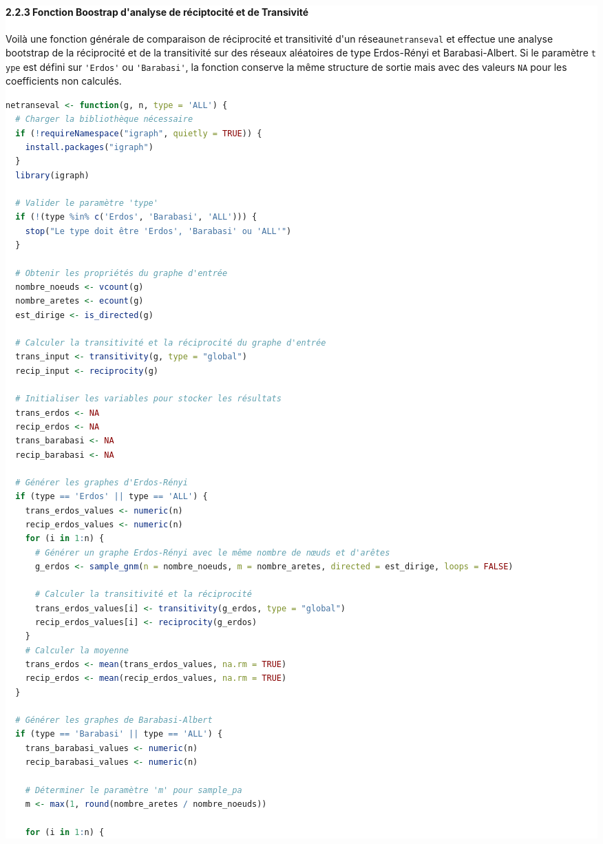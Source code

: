#### 2.2.3 Fonction Boostrap d'analyse de réciptocité et de Transivité

Voilà une fonction générale de comparaison de réciprocité et transitivité d'un réseau`netranseval` et effectue une analyse bootstrap de la réciprocité et de la transitivité sur des réseaux aléatoires de type Erdos-Rényi et Barabasi-Albert. Si le paramètre `type` est défini sur `'Erdos'` ou `'Barabasi'`, la fonction conserve la même structure de sortie mais avec des valeurs `NA` pour les coefficients non calculés.

```R
netranseval <- function(g, n, type = 'ALL') {
  # Charger la bibliothèque nécessaire
  if (!requireNamespace("igraph", quietly = TRUE)) {
    install.packages("igraph")
  }
  library(igraph)
  
  # Valider le paramètre 'type'
  if (!(type %in% c('Erdos', 'Barabasi', 'ALL'))) {
    stop("Le type doit être 'Erdos', 'Barabasi' ou 'ALL'")
  }
  
  # Obtenir les propriétés du graphe d'entrée
  nombre_noeuds <- vcount(g)
  nombre_aretes <- ecount(g)
  est_dirige <- is_directed(g)
  
  # Calculer la transitivité et la réciprocité du graphe d'entrée
  trans_input <- transitivity(g, type = "global")
  recip_input <- reciprocity(g)
  
  # Initialiser les variables pour stocker les résultats
  trans_erdos <- NA
  recip_erdos <- NA
  trans_barabasi <- NA
  recip_barabasi <- NA
  
  # Générer les graphes d'Erdos-Rényi
  if (type == 'Erdos' || type == 'ALL') {
    trans_erdos_values <- numeric(n)
    recip_erdos_values <- numeric(n)
    for (i in 1:n) {
      # Générer un graphe Erdos-Rényi avec le même nombre de nœuds et d'arêtes
      g_erdos <- sample_gnm(n = nombre_noeuds, m = nombre_aretes, directed = est_dirige, loops = FALSE)
      
      # Calculer la transitivité et la réciprocité
      trans_erdos_values[i] <- transitivity(g_erdos, type = "global")
      recip_erdos_values[i] <- reciprocity(g_erdos)
    }
    # Calculer la moyenne
    trans_erdos <- mean(trans_erdos_values, na.rm = TRUE)
    recip_erdos <- mean(recip_erdos_values, na.rm = TRUE)
  }
  
  # Générer les graphes de Barabasi-Albert
  if (type == 'Barabasi' || type == 'ALL') {
    trans_barabasi_values <- numeric(n)
    recip_barabasi_values <- numeric(n)
    
    # Déterminer le paramètre 'm' pour sample_pa
    m <- max(1, round(nombre_aretes / nombre_noeuds))
    
    for (i in 1:n) {
```